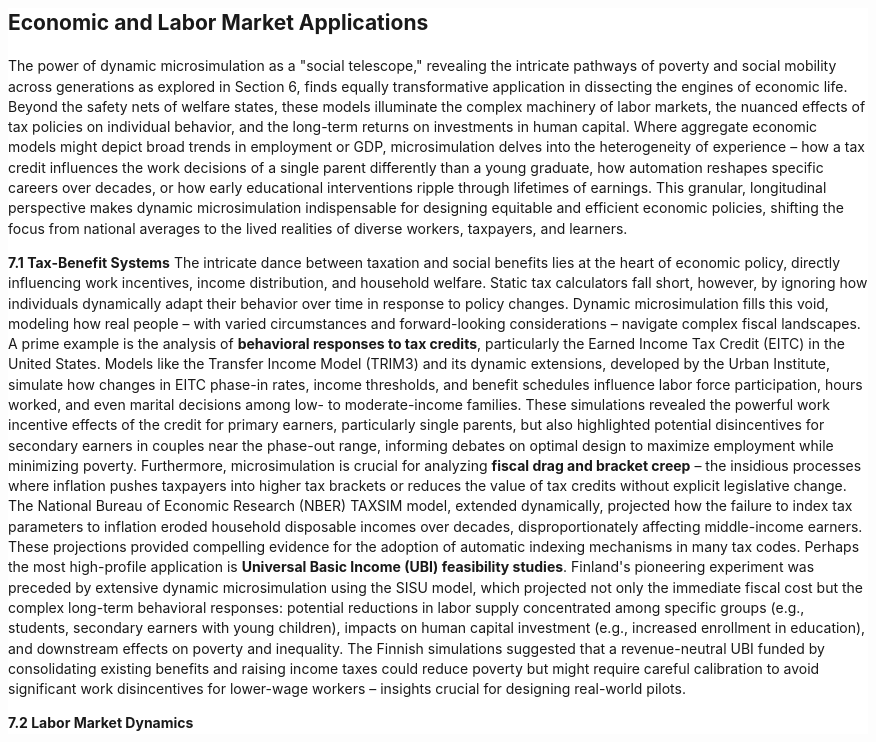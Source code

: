 ## Economic and Labor Market Applications

The power of dynamic microsimulation as a "social telescope," revealing the intricate pathways of poverty and social mobility across generations as explored in Section 6, finds equally transformative application in dissecting the engines of economic life. Beyond the safety nets of welfare states, these models illuminate the complex machinery of labor markets, the nuanced effects of tax policies on individual behavior, and the long-term returns on investments in human capital. Where aggregate economic models might depict broad trends in employment or GDP, microsimulation delves into the heterogeneity of experience – how a tax credit influences the work decisions of a single parent differently than a young graduate, how automation reshapes specific careers over decades, or how early educational interventions ripple through lifetimes of earnings. This granular, longitudinal perspective makes dynamic microsimulation indispensable for designing equitable and efficient economic policies, shifting the focus from national averages to the lived realities of diverse workers, taxpayers, and learners.

**7.1 Tax-Benefit Systems**
The intricate dance between taxation and social benefits lies at the heart of economic policy, directly influencing work incentives, income distribution, and household welfare. Static tax calculators fall short, however, by ignoring how individuals dynamically adapt their behavior over time in response to policy changes. Dynamic microsimulation fills this void, modeling how real people – with varied circumstances and forward-looking considerations – navigate complex fiscal landscapes. A prime example is the analysis of **behavioral responses to tax credits**, particularly the Earned Income Tax Credit (EITC) in the United States. Models like the Transfer Income Model (TRIM3) and its dynamic extensions, developed by the Urban Institute, simulate how changes in EITC phase-in rates, income thresholds, and benefit schedules influence labor force participation, hours worked, and even marital decisions among low- to moderate-income families. These simulations revealed the powerful work incentive effects of the credit for primary earners, particularly single parents, but also highlighted potential disincentives for secondary earners in couples near the phase-out range, informing debates on optimal design to maximize employment while minimizing poverty. Furthermore, microsimulation is crucial for analyzing **fiscal drag and bracket creep** – the insidious processes where inflation pushes taxpayers into higher tax brackets or reduces the value of tax credits without explicit legislative change. The National Bureau of Economic Research (NBER) TAXSIM model, extended dynamically, projected how the failure to index tax parameters to inflation eroded household disposable incomes over decades, disproportionately affecting middle-income earners. These projections provided compelling evidence for the adoption of automatic indexing mechanisms in many tax codes. Perhaps the most high-profile application is **Universal Basic Income (UBI) feasibility studies**. Finland's pioneering experiment was preceded by extensive dynamic microsimulation using the SISU model, which projected not only the immediate fiscal cost but the complex long-term behavioral responses: potential reductions in labor supply concentrated among specific groups (e.g., students, secondary earners with young children), impacts on human capital investment (e.g., increased enrollment in education), and downstream effects on poverty and inequality. The Finnish simulations suggested that a revenue-neutral UBI funded by consolidating existing benefits and raising income taxes could reduce poverty but might require careful calibration to avoid significant work disincentives for lower-wage workers – insights crucial for designing real-world pilots.

**7.2 Labor Market Dynamics**